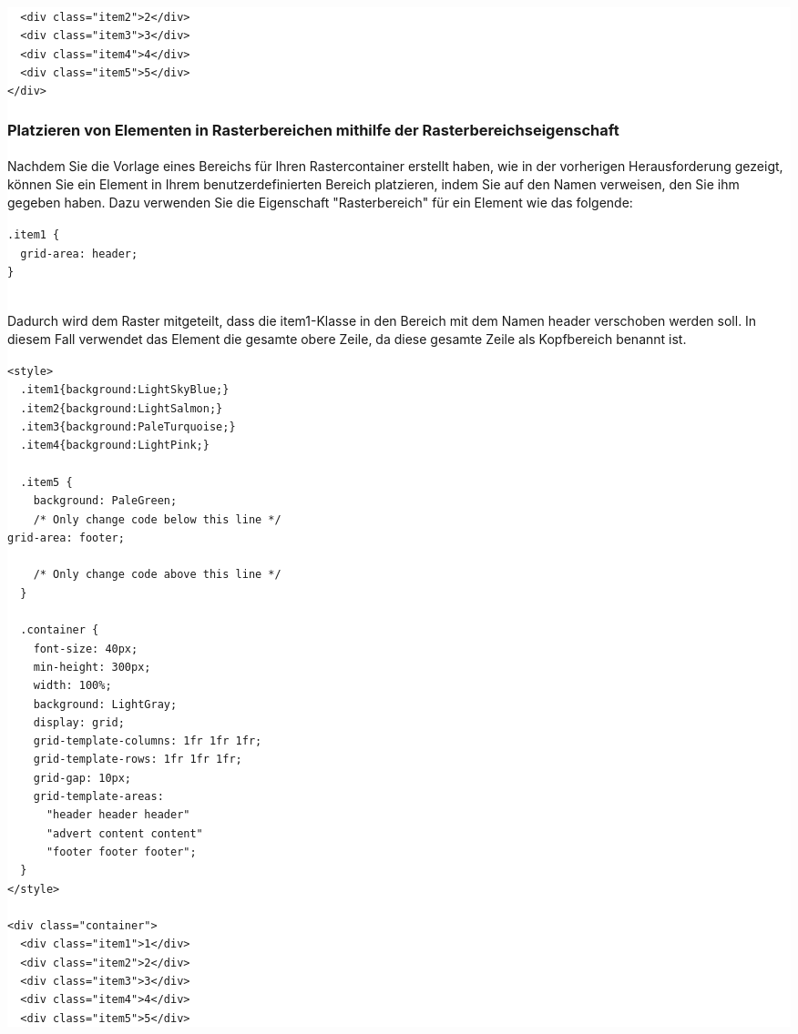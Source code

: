 ```
  <div class="item2">2</div>
  <div class="item3">3</div>
  <div class="item4">4</div>
  <div class="item5">5</div>
</div>

```

### Platzieren von Elementen in Rasterbereichen mithilfe der Rasterbereichseigenschaft

Nachdem Sie die Vorlage eines Bereichs für Ihren Rastercontainer erstellt haben, wie in der vorherigen Herausforderung gezeigt, können Sie ein Element in Ihrem benutzerdefinierten Bereich platzieren, indem Sie auf den Namen verweisen, den Sie ihm gegeben haben. Dazu verwenden Sie die Eigenschaft "Rasterbereich" für ein Element wie das folgende:

```
.item1 {
  grid-area: header;
}


```

Dadurch wird dem Raster mitgeteilt, dass die item1-Klasse in den Bereich mit dem Namen header verschoben werden soll. In diesem Fall verwendet das Element die gesamte obere Zeile, da diese gesamte Zeile als Kopfbereich benannt ist.

```
<style>
  .item1{background:LightSkyBlue;}
  .item2{background:LightSalmon;}
  .item3{background:PaleTurquoise;}
  .item4{background:LightPink;}

  .item5 {
    background: PaleGreen;
    /* Only change code below this line */
grid-area: footer;

    /* Only change code above this line */
  }

  .container {
    font-size: 40px;
    min-height: 300px;
    width: 100%;
    background: LightGray;
    display: grid;
    grid-template-columns: 1fr 1fr 1fr;
    grid-template-rows: 1fr 1fr 1fr;
    grid-gap: 10px;
    grid-template-areas:
      "header header header"
      "advert content content"
      "footer footer footer";
  }
</style>

<div class="container">
  <div class="item1">1</div>
  <div class="item2">2</div>
  <div class="item3">3</div>
  <div class="item4">4</div>
  <div class="item5">5</div>
```